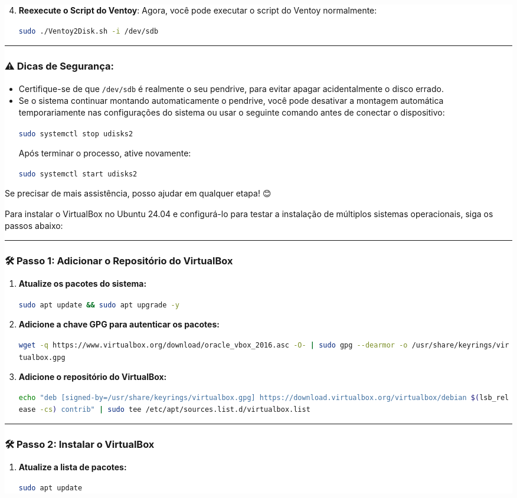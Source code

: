 4. **Reexecute o Script do Ventoy**:
   Agora, você pode executar o script do Ventoy normalmente:
   ```bash
   sudo ./Ventoy2Disk.sh -i /dev/sdb
   ```

---

### ⚠️ **Dicas de Segurança**:
- Certifique-se de que `/dev/sdb` é realmente o seu pendrive, para evitar apagar acidentalmente o disco errado.
- Se o sistema continuar montando automaticamente o pendrive, você pode desativar a montagem automática temporariamente nas configurações do sistema ou usar o seguinte comando antes de conectar o dispositivo:
  ```bash
  sudo systemctl stop udisks2
  ```
  Após terminar o processo, ative novamente:
  ```bash
  sudo systemctl start udisks2
  ```

Se precisar de mais assistência, posso ajudar em qualquer etapa! 😊

Para instalar o VirtualBox no Ubuntu 24.04 e configurá-lo para testar a instalação de múltiplos sistemas operacionais, siga os passos abaixo:

---

### 🛠️ **Passo 1: Adicionar o Repositório do VirtualBox**

1. **Atualize os pacotes do sistema:**
   ```bash
   sudo apt update && sudo apt upgrade -y
   ```

2. **Adicione a chave GPG para autenticar os pacotes:**
   ```bash
   wget -q https://www.virtualbox.org/download/oracle_vbox_2016.asc -O- | sudo gpg --dearmor -o /usr/share/keyrings/virtualbox.gpg
   ```

3. **Adicione o repositório do VirtualBox:**
   ```bash
   echo "deb [signed-by=/usr/share/keyrings/virtualbox.gpg] https://download.virtualbox.org/virtualbox/debian $(lsb_release -cs) contrib" | sudo tee /etc/apt/sources.list.d/virtualbox.list
   ```

---

### 🛠️ **Passo 2: Instalar o VirtualBox**

1. **Atualize a lista de pacotes:**
   ```bash
   sudo apt update
   ```
